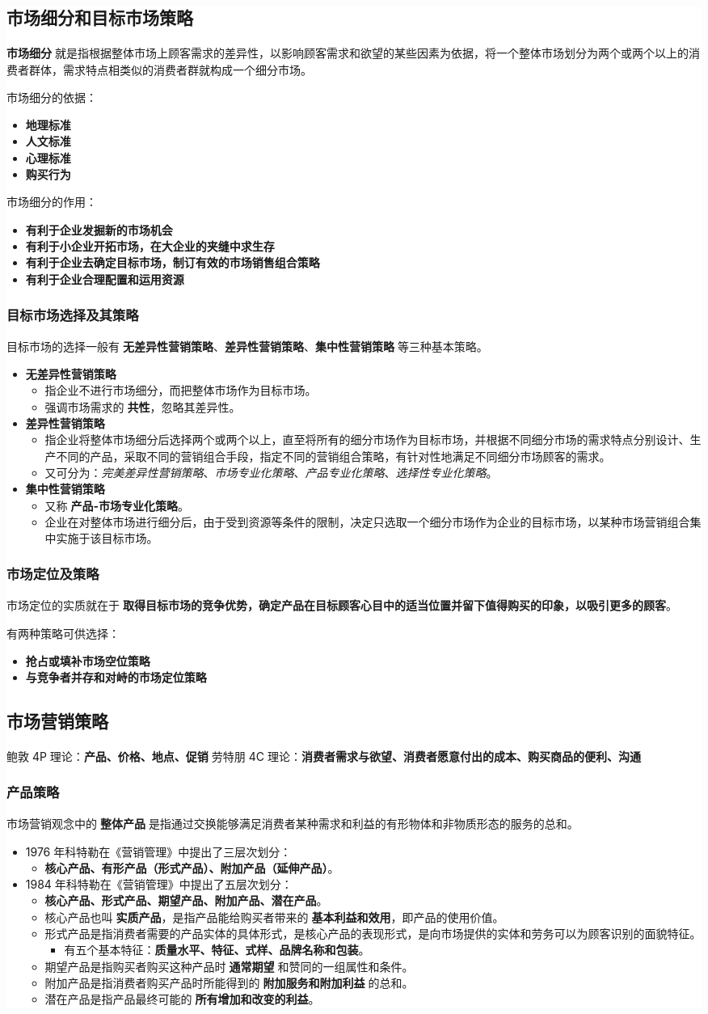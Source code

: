 ## 市场细分和目标市场策略

**市场细分** 就是指根据整体市场上顾客需求的差异性，以影响顾客需求和欲望的某些因素为依据，将一个整体市场划分为两个或两个以上的消费者群体，需求特点相类似的消费者群就构成一个细分市场。

市场细分的依据：

- **地理标准**
- **人文标准**
- **心理标准**
- **购买行为**

市场细分的作用：

- **有利于企业发掘新的市场机会**
- **有利于小企业开拓市场，在大企业的夹缝中求生存**
- **有利于企业去确定目标市场，制订有效的市场销售组合策略**
- **有利于企业合理配置和运用资源**

### 目标市场选择及其策略

目标市场的选择一般有 **无差异性营销策略**、**差异性营销策略**、**集中性营销策略** 等三种基本策略。

- **无差异性营销策略**
    - 指企业不进行市场细分，而把整体市场作为目标市场。
    - 强调市场需求的 **共性**，忽略其差异性。
- **差异性营销策略**
    - 指企业将整体市场细分后选择两个或两个以上，直至将所有的细分市场作为目标市场，并根据不同细分市场的需求特点分别设计、生产不同的产品，采取不同的营销组合手段，指定不同的营销组合策略，有针对性地满足不同细分市场顾客的需求。
    - 又可分为：*完美差异性营销策略*、*市场专业化策略*、*产品专业化策略*、*选择性专业化策略*。
- **集中性营销策略**
    - 又称 **产品-市场专业化策略**。
    - 企业在对整体市场进行细分后，由于受到资源等条件的限制，决定只选取一个细分市场作为企业的目标市场，以某种市场营销组合集中实施于该目标市场。

### 市场定位及策略

市场定位的实质就在于 **取得目标市场的竞争优势，确定产品在目标顾客心目中的适当位置并留下值得购买的印象，以吸引更多的顾客**。

有两种策略可供选择：

- **抢占或填补市场空位策略**
- **与竞争者并存和对峙的市场定位策略**

## 市场营销策略

鲍敦 4P 理论：**产品、价格、地点、促销**
劳特朋 4C 理论：**消费者需求与欲望、消费者愿意付出的成本、购买商品的便利、沟通**

### 产品策略

市场营销观念中的 **整体产品** 是指通过交换能够满足消费者某种需求和利益的有形物体和非物质形态的服务的总和。

- 1976 年科特勒在《营销管理》中提出了三层次划分：
    - **核心产品、有形产品（形式产品）、附加产品（延伸产品）**。
- 1984 年科特勒在《营销管理》中提出了五层次划分：
    - **核心产品、形式产品、期望产品、附加产品、潜在产品**。
    - 核心产品也叫 **实质产品**，是指产品能给购买者带来的 **基本利益和效用**，即产品的使用价值。
    - 形式产品是指消费者需要的产品实体的具体形式，是核心产品的表现形式，是向市场提供的实体和劳务可以为顾客识别的面貌特征。
        - 有五个基本特征：**质量水平、特征、式样、品牌名称和包装**。
    - 期望产品是指购买者购买这种产品时 **通常期望** 和赞同的一组属性和条件。
    - 附加产品是指消费者购买产品时所能得到的 **附加服务和附加利益** 的总和。
    - 潜在产品是指产品最终可能的 **所有增加和改变的利益**。
